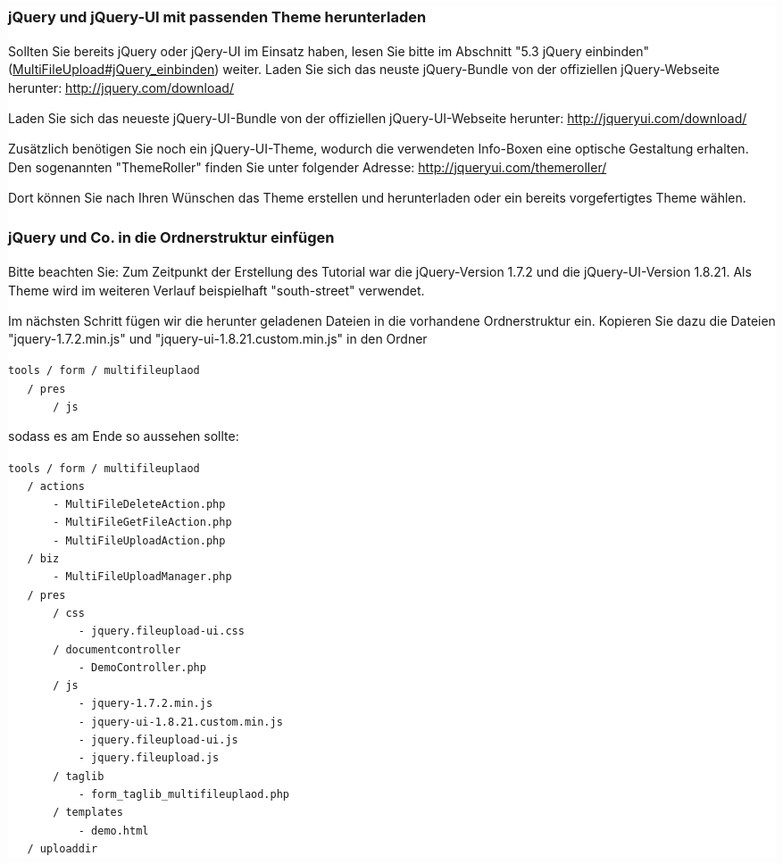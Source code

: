 ### jQuery und jQuery-UI mit passenden Theme herunterladen

Sollten Sie bereits jQuery oder jQery-UI im Einsatz haben, lesen Sie
bitte im Abschnitt "5.3 jQuery einbinden"
([MultiFileUpload\#jQuery_einbinden](/MultiFileUpload#jQuery_einbinden "wikilink"))
weiter. Laden Sie sich das neuste jQuery-Bundle von der offiziellen
jQuery-Webseite herunter:
[<http://jquery.com/download/>](http://jquery.com/download/)

Laden Sie sich das neueste jQuery-UI-Bundle von der offiziellen
jQuery-UI-Webseite herunter:
[<http://jqueryui.com/download/>](http://jqueryui.com/download/)

Zusätzlich benötigen Sie noch ein jQuery-UI-Theme, wodurch die
verwendeten Info-Boxen eine optische Gestaltung erhalten. Den
sogenannten "ThemeRoller" finden Sie unter folgender Adresse:
[<http://jqueryui.com/themeroller/>](http://jqueryui.com/themeroller/)

Dort können Sie nach Ihren Wünschen das Theme erstellen und
herunterladen oder ein bereits vorgefertigtes Theme wählen.

### jQuery und Co. in die Ordnerstruktur einfügen

Bitte beachten Sie: Zum Zeitpunkt der Erstellung des Tutorial war die
jQuery-Version 1.7.2 und die jQuery-UI-Version 1.8.21. Als Theme wird im
weiteren Verlauf beispielhaft "south-street" verwendet.

Im nächsten Schritt fügen wir die herunter geladenen Dateien in die
vorhandene Ordnerstruktur ein. Kopieren Sie dazu die Dateien
"jquery-1.7.2.min.js" und "jquery-ui-1.8.21.custom.min.js" in den Ordner

``` html4strict
tools / form / multifileuplaod
   / pres
       / js
```

sodass es am Ende so aussehen sollte:

``` html4strict
tools / form / multifileuplaod
   / actions
       - MultiFileDeleteAction.php
       - MultiFileGetFileAction.php
       - MultiFileUploadAction.php
   / biz
       - MultiFileUploadManager.php
   / pres
       / css
           - jquery.fileupload-ui.css
       / documentcontroller
           - DemoController.php
       / js
           - jquery-1.7.2.min.js
           - jquery-ui-1.8.21.custom.min.js
           - jquery.fileupload-ui.js
           - jquery.fileupload.js
       / taglib
           - form_taglib_multifileuplaod.php
       / templates
           - demo.html
   / uploaddir
```
